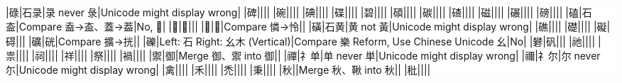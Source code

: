 |碌|石录|录 never 彔|Unicode might display wrong|
|碑||||
|碗||||
|碘||||
|碟||||
|碧||||
|碩||||
|碳||||
|碴||||
|磁||||
|碾||||
|磅||||
|磕|石盇|Compare 盍→盇、蓋→葢|No, 𥔐|
|磚|𥐯|||
|磷|砱|Compare 憐→怜||
|磺|石黄|黄 not 黃|Unicode might display wrong|
|礁||||
|礎||||
|礙|碍|||
|礦|硄|Compare 擴→挄||
|礫|Left: 石 Right: 幺木 (Vertical)|Compare 樂 Reform, Use Chinese Unicode 幺|No|
|礬|矾|||
|祂||||
|祟||||
|祠||||
|祥||||
|祭||||
|禍||||
|禦|御|Merge 御、禦 into 御||
|禪|礻单|单 never 単|Unicode might display wrong|
|禰|礻尔|尔 never 尓|Unicode might display wrong|
|禽||||
|禾||||
|禿||||
|秉||||
|秋||Merge 秋、鞦 into 秋||
|秕||||